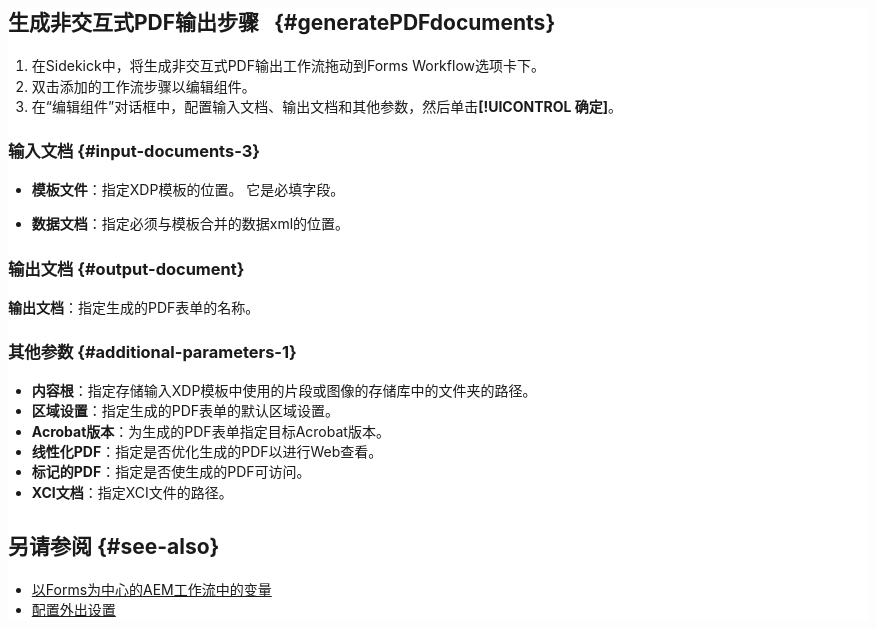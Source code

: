 ## 生成非交互式PDF输出步骤   {#generatePDFdocuments}

1. 在Sidekick中，将生成非交互式PDF输出工作流拖动到Forms Workflow选项卡下。
1. 双击添加的工作流步骤以编辑组件。
1. 在“编辑组件”对话框中，配置输入文档、输出文档和其他参数，然后单击&#x200B;**[!UICONTROL 确定]**。

### 输入文档 {#input-documents-3}

* **模板文件**：指定XDP模板的位置。 它是必填字段。

* **数据文档**：指定必须与模板合并的数据xml的位置。

### 输出文档 {#output-document}

**输出文档**：指定生成的PDF表单的名称。

### 其他参数 {#additional-parameters-1}

* **内容根**：指定存储输入XDP模板中使用的片段或图像的存储库中的文件夹的路径。
* **区域设置**：指定生成的PDF表单的默认区域设置。
* **Acrobat版本**：为生成的PDF表单指定目标Acrobat版本。
* **线性化PDF**：指定是否优化生成的PDF以进行Web查看。
* **标记的PDF**：指定是否使生成的PDF可访问。
* **XCI文档**：指定XCI文件的路径。

## 另请参阅 {#see-also}

* [以Forms为中心的AEM工作流中的变量](/help/forms/variable-in-aem-workflows.md)
* [配置外出设置](/help/forms/configure-out-of-office-settings.md)

